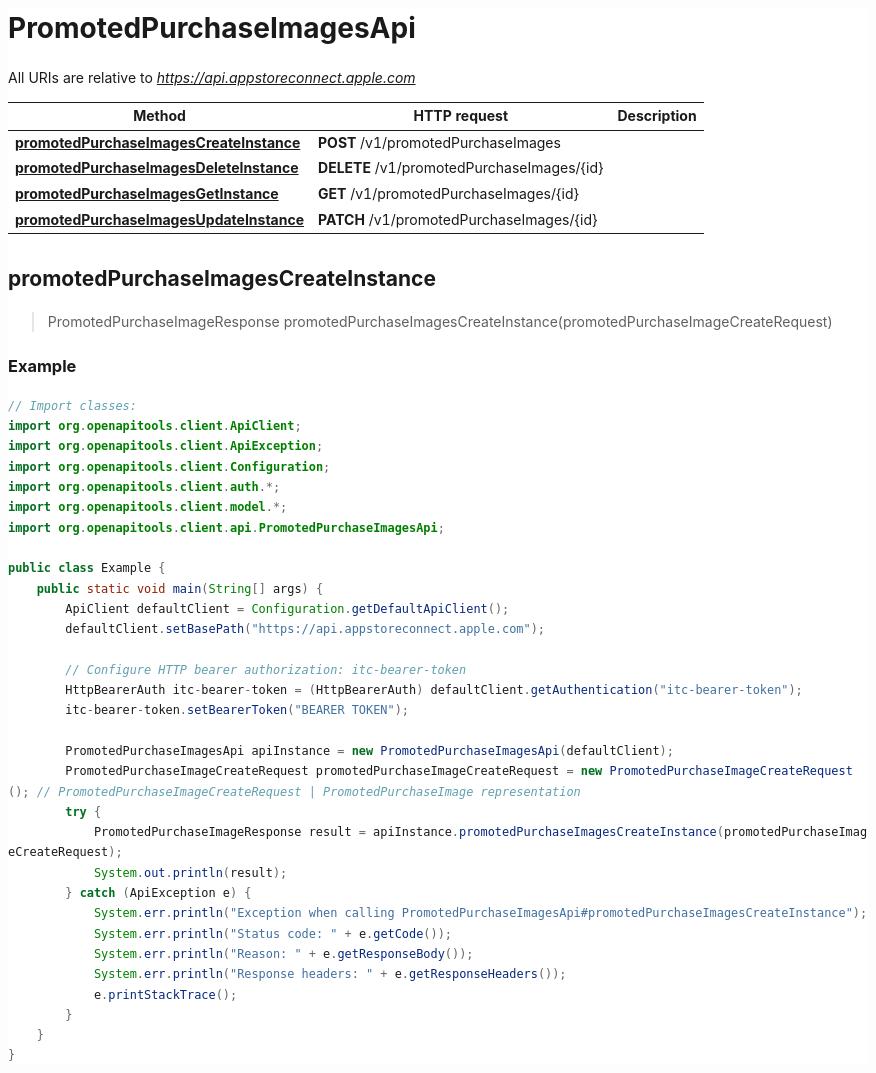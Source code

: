 # PromotedPurchaseImagesApi

All URIs are relative to *https://api.appstoreconnect.apple.com*

| Method | HTTP request | Description |
|------------- | ------------- | -------------|
| [**promotedPurchaseImagesCreateInstance**](PromotedPurchaseImagesApi.md#promotedPurchaseImagesCreateInstance) | **POST** /v1/promotedPurchaseImages |  |
| [**promotedPurchaseImagesDeleteInstance**](PromotedPurchaseImagesApi.md#promotedPurchaseImagesDeleteInstance) | **DELETE** /v1/promotedPurchaseImages/{id} |  |
| [**promotedPurchaseImagesGetInstance**](PromotedPurchaseImagesApi.md#promotedPurchaseImagesGetInstance) | **GET** /v1/promotedPurchaseImages/{id} |  |
| [**promotedPurchaseImagesUpdateInstance**](PromotedPurchaseImagesApi.md#promotedPurchaseImagesUpdateInstance) | **PATCH** /v1/promotedPurchaseImages/{id} |  |



## promotedPurchaseImagesCreateInstance

> PromotedPurchaseImageResponse promotedPurchaseImagesCreateInstance(promotedPurchaseImageCreateRequest)



### Example

```java
// Import classes:
import org.openapitools.client.ApiClient;
import org.openapitools.client.ApiException;
import org.openapitools.client.Configuration;
import org.openapitools.client.auth.*;
import org.openapitools.client.model.*;
import org.openapitools.client.api.PromotedPurchaseImagesApi;

public class Example {
    public static void main(String[] args) {
        ApiClient defaultClient = Configuration.getDefaultApiClient();
        defaultClient.setBasePath("https://api.appstoreconnect.apple.com");
        
        // Configure HTTP bearer authorization: itc-bearer-token
        HttpBearerAuth itc-bearer-token = (HttpBearerAuth) defaultClient.getAuthentication("itc-bearer-token");
        itc-bearer-token.setBearerToken("BEARER TOKEN");

        PromotedPurchaseImagesApi apiInstance = new PromotedPurchaseImagesApi(defaultClient);
        PromotedPurchaseImageCreateRequest promotedPurchaseImageCreateRequest = new PromotedPurchaseImageCreateRequest(); // PromotedPurchaseImageCreateRequest | PromotedPurchaseImage representation
        try {
            PromotedPurchaseImageResponse result = apiInstance.promotedPurchaseImagesCreateInstance(promotedPurchaseImageCreateRequest);
            System.out.println(result);
        } catch (ApiException e) {
            System.err.println("Exception when calling PromotedPurchaseImagesApi#promotedPurchaseImagesCreateInstance");
            System.err.println("Status code: " + e.getCode());
            System.err.println("Reason: " + e.getResponseBody());
            System.err.println("Response headers: " + e.getResponseHeaders());
            e.printStackTrace();
        }
    }
}
```
